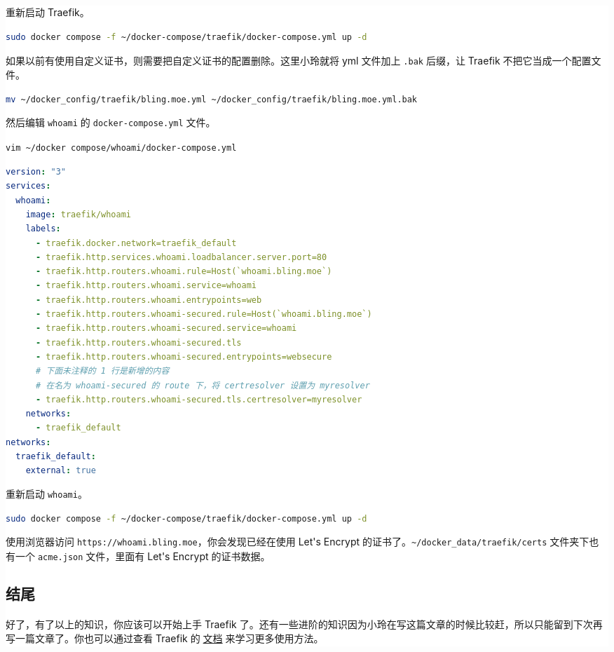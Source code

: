 重新启动 Traefik。

```bash
sudo docker compose -f ~/docker-compose/traefik/docker-compose.yml up -d
```

如果以前有使用自定义证书，则需要把自定义证书的配置删除。这里小玲就将 yml 文件加上 `.bak` 后缀，让 Traefik 不把它当成一个配置文件。

```bash
mv ~/docker_config/traefik/bling.moe.yml ~/docker_config/traefik/bling.moe.yml.bak
```

然后编辑 `whoami` 的 `docker-compose.yml` 文件。

```bash
vim ~/docker compose/whoami/docker-compose.yml
```

```yaml
version: "3"
services:
  whoami:
    image: traefik/whoami
    labels:
      - traefik.docker.network=traefik_default
      - traefik.http.services.whoami.loadbalancer.server.port=80
      - traefik.http.routers.whoami.rule=Host(`whoami.bling.moe`)
      - traefik.http.routers.whoami.service=whoami
      - traefik.http.routers.whoami.entrypoints=web
      - traefik.http.routers.whoami-secured.rule=Host(`whoami.bling.moe`)
      - traefik.http.routers.whoami-secured.service=whoami
      - traefik.http.routers.whoami-secured.tls
      - traefik.http.routers.whoami-secured.entrypoints=websecure
      # 下面未注释的 1 行是新增的内容
      # 在名为 whoami-secured 的 route 下，将 certresolver 设置为 myresolver
      - traefik.http.routers.whoami-secured.tls.certresolver=myresolver
    networks:
      - traefik_default
networks:
  traefik_default:
    external: true
```

重新启动 `whoami`。

```bash
sudo docker compose -f ~/docker-compose/traefik/docker-compose.yml up -d
```

使用浏览器访问 `https://whoami.bling.moe`，你会发现已经在使用 Let's Encrypt 的证书了。`~/docker_data/traefik/certs` 文件夹下也有一个 `acme.json` 文件，里面有 Let's Encrypt 的证书数据。

## 结尾

好了，有了以上的知识，你应该可以开始上手 Traefik 了。还有一些进阶的知识因为小玲在写这篇文章的时候比较赶，所以只能留到下次再写一篇文章了。你也可以通过查看 Traefik 的 [文档](https://doc.traefik.io/traefik/v3.0/) 来学习更多使用方法。

